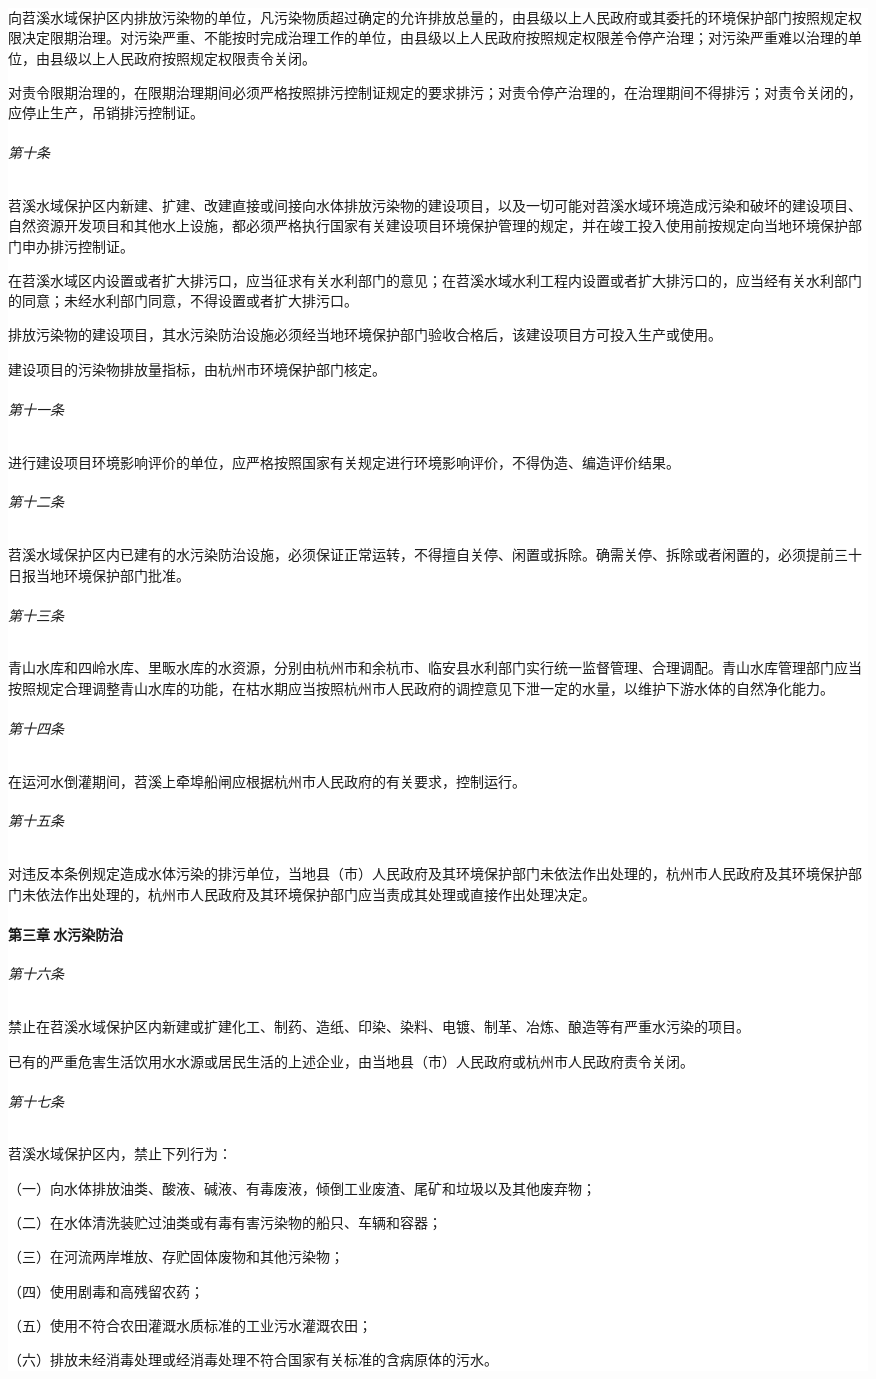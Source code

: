 向苕溪水域保护区内排放污染物的单位，凡污染物质超过确定的允许排放总量的，由县级以上人民政府或其委托的环境保护部门按照规定权限决定限期治理。对污染严重、不能按时完成治理工作的单位，由县级以上人民政府按照规定权限差令停产治理；对污染严重难以治理的单位，由县级以上人民政府按照规定权限责令关闭。

对责令限期治理的，在限期治理期间必须严格按照排污控制证规定的要求排污；对责令停产治理的，在治理期间不得排污；对责令关闭的，应停止生产，吊销排污控制证。

###### 第十条

苕溪水域保护区内新建、扩建、改建直接或间接向水体排放污染物的建设项目，以及一切可能对苕溪水域环境造成污染和破坏的建设项目、自然资源开发项目和其他水上设施，都必须严格执行国家有关建设项目环境保护管理的规定，并在竣工投入使用前按规定向当地环境保护部门申办排污控制证。

在苕溪水域区内设置或者扩大排污口，应当征求有关水利部门的意见；在苕溪水域水利工程内设置或者扩大排污口的，应当经有关水利部门的同意；未经水利部门同意，不得设置或者扩大排污口。

排放污染物的建设项目，其水污染防治设施必须经当地环境保护部门验收合格后，该建设项目方可投入生产或使用。

建设项目的污染物排放量指标，由杭州市环境保护部门核定。

###### 第十一条

进行建设项目环境影响评价的单位，应严格按照国家有关规定进行环境影响评价，不得伪造、编造评价结果。

###### 第十二条

苕溪水域保护区内已建有的水污染防治设施，必须保证正常运转，不得擅自关停、闲置或拆除。确需关停、拆除或者闲置的，必须提前三十日报当地环境保护部门批准。

###### 第十三条

青山水库和四岭水库、里畈水库的水资源，分别由杭州市和余杭市、临安县水利部门实行统一监督管理、合理调配。青山水库管理部门应当按照规定合理调整青山水库的功能，在枯水期应当按照杭州市人民政府的调控意见下泄一定的水量，以维护下游水体的自然净化能力。

###### 第十四条

在运河水倒灌期间，苕溪上牵埠船闸应根据杭州市人民政府的有关要求，控制运行。

###### 第十五条

对违反本条例规定造成水体污染的排污单位，当地县（市）人民政府及其环境保护部门未依法作出处理的，杭州市人民政府及其环境保护部门未依法作出处理的，杭州市人民政府及其环境保护部门应当责成其处理或直接作出处理决定。

#### 第三章 水污染防治

###### 第十六条

禁止在苕溪水域保护区内新建或扩建化工、制药、造纸、印染、染料、电镀、制革、冶炼、酿造等有严重水污染的项目。

已有的严重危害生活饮用水水源或居民生活的上述企业，由当地县（市）人民政府或杭州市人民政府责令关闭。

###### 第十七条

苕溪水域保护区内，禁止下列行为：

（一）向水体排放油类、酸液、碱液、有毒废液，倾倒工业废渣、尾矿和垃圾以及其他废弃物；

（二）在水体清洗装贮过油类或有毒有害污染物的船只、车辆和容器；

（三）在河流两岸堆放、存贮固体废物和其他污染物；

（四）使用剧毒和高残留农药；

（五）使用不符合农田灌溉水质标准的工业污水灌溉农田；

（六）排放未经消毒处理或经消毒处理不符合国家有关标准的含病原体的污水。
